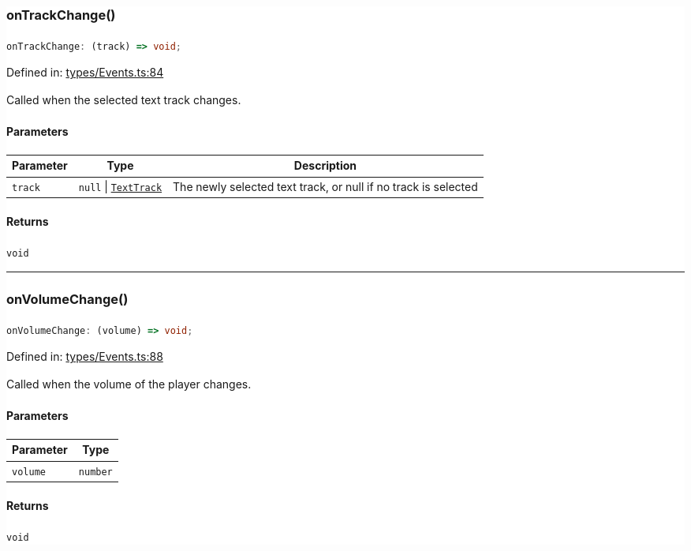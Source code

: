 ### onTrackChange()

```ts
onTrackChange: (track) => void;
```

Defined in: [types/Events.ts:84](https://github.com/TheWidlarzGroup/react-native-video/blob/f9ee42c2a80c20dca2b87dac6bcb2898c1a425c5/packages/react-native-video/src/core/types/Events.ts#L84)

Called when the selected text track changes.

#### Parameters

| Parameter | Type | Description |
| ------ | ------ | ------ |
| `track` | `null` \| [`TextTrack`](TextTrack.md) | The newly selected text track, or null if no track is selected |

#### Returns

`void`

***

### onVolumeChange()

```ts
onVolumeChange: (volume) => void;
```

Defined in: [types/Events.ts:88](https://github.com/TheWidlarzGroup/react-native-video/blob/f9ee42c2a80c20dca2b87dac6bcb2898c1a425c5/packages/react-native-video/src/core/types/Events.ts#L88)

Called when the volume of the player changes.

#### Parameters

| Parameter | Type |
| ------ | ------ |
| `volume` | `number` |

#### Returns

`void`
